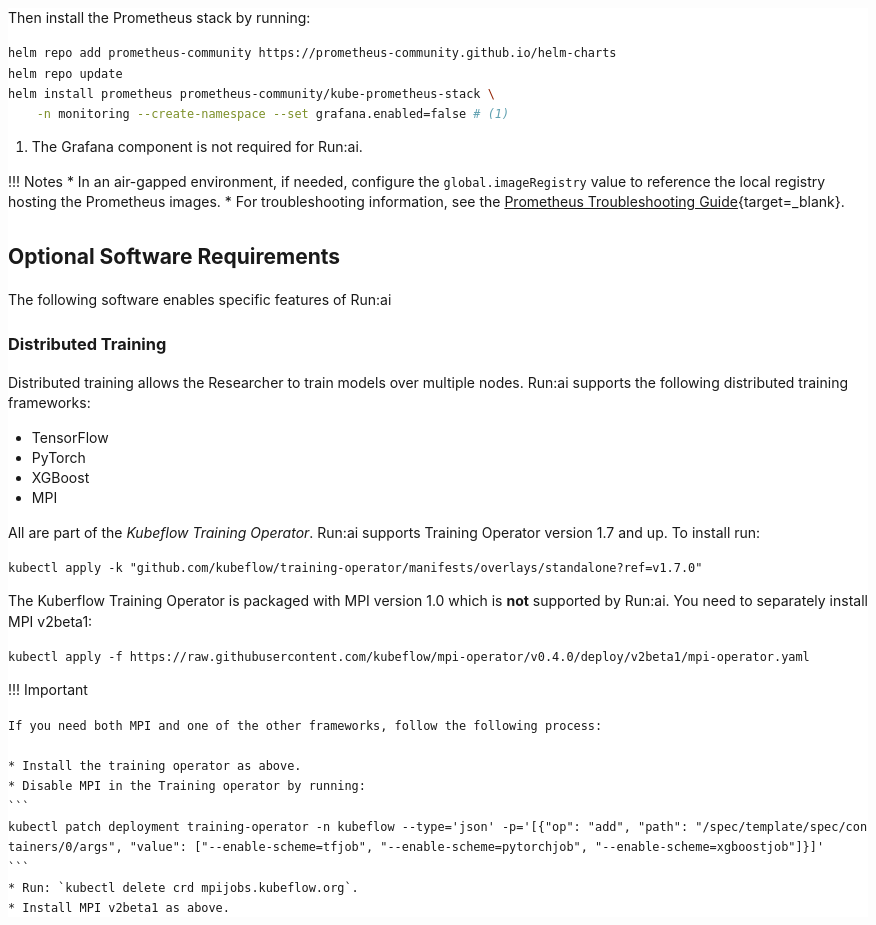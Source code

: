 Then install the Prometheus stack by running:

``` bash
helm repo add prometheus-community https://prometheus-community.github.io/helm-charts
helm repo update
helm install prometheus prometheus-community/kube-prometheus-stack \
    -n monitoring --create-namespace --set grafana.enabled=false # (1)
```

1. The Grafana component is not required for Run:ai.

!!! Notes
    * In an air-gapped environment, if needed, configure the `global.imageRegistry` value to reference the local registry hosting the Prometheus images.
    * For troubleshooting information, see the [Prometheus Troubleshooting Guide](https://github.com/prometheus-operator/prometheus-operator/blob/main/Documentation/troubleshooting.md){target=_blank}.

## Optional Software Requirements

The following software enables specific features of Run:ai

### Distributed Training

Distributed training allows the Researcher to train models over multiple nodes. Run:ai supports the following distributed training frameworks:

* TensorFlow
* PyTorch
* XGBoost
* MPI

All are part of the *Kubeflow Training Operator*. Run:ai supports Training Operator version 1.7 and up. To install run:

```
kubectl apply -k "github.com/kubeflow/training-operator/manifests/overlays/standalone?ref=v1.7.0"
```

The Kuberflow Training Operator is packaged with MPI version 1.0 which is **not** supported by Run:ai. You need to separately install MPI v2beta1:

```
kubectl apply -f https://raw.githubusercontent.com/kubeflow/mpi-operator/v0.4.0/deploy/v2beta1/mpi-operator.yaml
```

!!! Important

    If you need both MPI and one of the other frameworks, follow the following process:

    * Install the training operator as above.
    * Disable MPI in the Training operator by running:
    ```
    kubectl patch deployment training-operator -n kubeflow --type='json' -p='[{"op": "add", "path": "/spec/template/spec/containers/0/args", "value": ["--enable-scheme=tfjob", "--enable-scheme=pytorchjob", "--enable-scheme=xgboostjob"]}]'
    ```
    * Run: `kubectl delete crd mpijobs.kubeflow.org`.
    * Install MPI v2beta1 as above.
